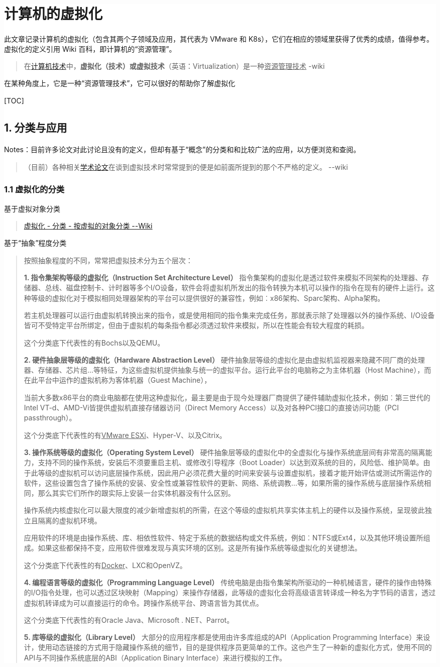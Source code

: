 # 计算机的虚拟化

此文章记录计算机的虚拟化（包含其两个子领域及应用，其代表为 VMware 和 K8s），它们在相应的领域里获得了优秀的成绩，值得参考。虚拟化的定义引用 Wiki 百科，即计算机的“资源管理”。

> 在[计算机技术](https://zh.wikipedia.org/wiki/计算机技术)中，**虚拟化（技术）**或**虚拟技术**（英语：Virtualization）是一种<u>资源管理技术</u>	-wiki

在某种角度上，它是一种“资源管理技术”，它可以很好的帮助你了解虚拟化

[TOC]

## 1. 分类与应用

Notes：目前许多论文对此讨论且没有的定义，但却有基于“概念”的分类和和比较广法的应用，以方便浏览和查阅。

> （目前）各种相关[学术论文](https://zh.wikipedia.org/wiki/学术论文)在谈到虚拟技术时常常提到的便是如前面所提到的那个不严格的定义。	--wiki

### 1.1 虚拟化的分类

基于虚拟对象分类

> [虚拟化 - 分类 - 按虚拟的对象分类	--Wiki](https://zh.wikipedia.org/wiki/虛擬化#按虛擬的對象分類)

基于“抽象”程度分类

> 按照抽象程度的不同，常常把虚拟技术分为五个层次：
>
> **1. 指令集架构等级的虚拟化（Instruction Set Architecture Level）**
> 指令集架构的虚拟化是透过软件来模拟不同架构的处理器、存储器、总线、磁盘控制卡、计时器等多个I/O设备，软件会将虚拟机所发出的指令转换为本机可以操作的指令在现有的硬件上运行。这种等级的虚拟化对于模拟相同处理器架构的平台可以提供很好的兼容性，例如︰x86架构、Sparc架构、Alpha架构。
>
> 若主机处理器可以运行由虚拟机转换出来的指令，或是使用相同的指令集来完成任务，那就表示除了处理器以外的操作系统、I/O设备皆可不受特定平台所绑定，但由于虚拟机的每条指令都必须透过软件来模拟，所以在性能会有较大程度的耗损。
>
> 这个分类底下代表性的有Bochs以及QEMU。
>
> **2. 硬件抽象层等级的虚拟化（Hardware Abstraction Level）**
> 硬件抽象层等级的虚拟化是由虚拟机监视器来隐藏不同厂商的处理器、存储器、芯片组…等特征，为这些虚拟机提供抽象与统一的虚拟平台。运行此平台的电脑称之为主体机器（Host Machine），而在此平台中运作的虚拟机称为客体机器（Guest Machine），
>
> 当前大多数x86平台的商业电脑都在使用这种虚拟化，最主要是由于现今处理器厂商提供了硬件辅助虚拟化技术，例如︰第三世代的Intel VT-d、AMD-Vi皆提供虚拟机直接存储器访问（Direct Memory Access）以及对各种PCI接口的直接访问功能（PCI passthrough）。
>
> 这个分类底下代表性的有<u>VMware ESXi</u>、Hyper-V、以及Citrix。
>
> **3. 操作系统等级的虚拟化（Operating System Level）**
> 硬件抽象层等级的虚拟化中的全虚拟化与操作系统底层间有非常高的隔离能力，支持不同的操作系统，安装后不须要重启主机、或修改引导程序（Boot Loader）以达到双系统的目的，风险低、维护简单。由于此等级的虚拟机可以访问底层操作系统，因此用户必须花费大量的时间来安装与设置虚拟机，接着才能开始评估或测试所需运作的软件，这些设置包含了操作系统的安装、安全性或兼容性软件的更新、网络、系统调教…等，如果所需的操作系统与底层操作系统相同，那么其实它们所作的跟实际上安装一台实体机器没有什么区别。
>
> 操作系统内核虚拟化可以最大限度的减少新增虚拟机的所需，在这个等级的虚拟机共享实体主机上的硬件以及操作系统，呈现彼此独立且隔离的虚拟机环境。
>
> 应用软件的环境是由操作系统、库、相依性软件、特定于系统的数据结构或文件系统，例如︰NTFS或Ext4，以及其他环境设置所组成。如果这些都保持不变，应用软件很难发现与真实环境的区别。这是所有操作系统等级虚拟化的关键想法。
>
> 这个分类底下代表性的有<u>Docker</u>、LXC和OpenVZ。
>
> **4. 编程语言等级的虚拟化（Programming Language Level）**
> 传统电脑是由指令集架构所驱动的一种机械语言，硬件的操作由特殊的I/O指令处理，也可以透过区块映射（Mapping）来操作存储器，此等级的虚拟化会将高级语言转译成一种名为字节码的语言，透过虚拟机转译成为可以直接运行的命令。跨操作系统平台、跨语言皆为其优点。
>
> 这个分类底下代表性的有Oracle Java、Microsoft . NET、Parrot。
>
> **5. 库等级的虚拟化（Library Level）**
> 大部分的应用程序都是使用由许多库组成的API（Application Programming Interface）来设计，使用动态链接的方式用于隐藏操作系统的细节，目的是提供程序员更简单的工作。这也产生了一种新的虚拟化方式，使用不同的API与不同操作系统底层的ABI（Application Binary Interface）来进行模拟的工作。